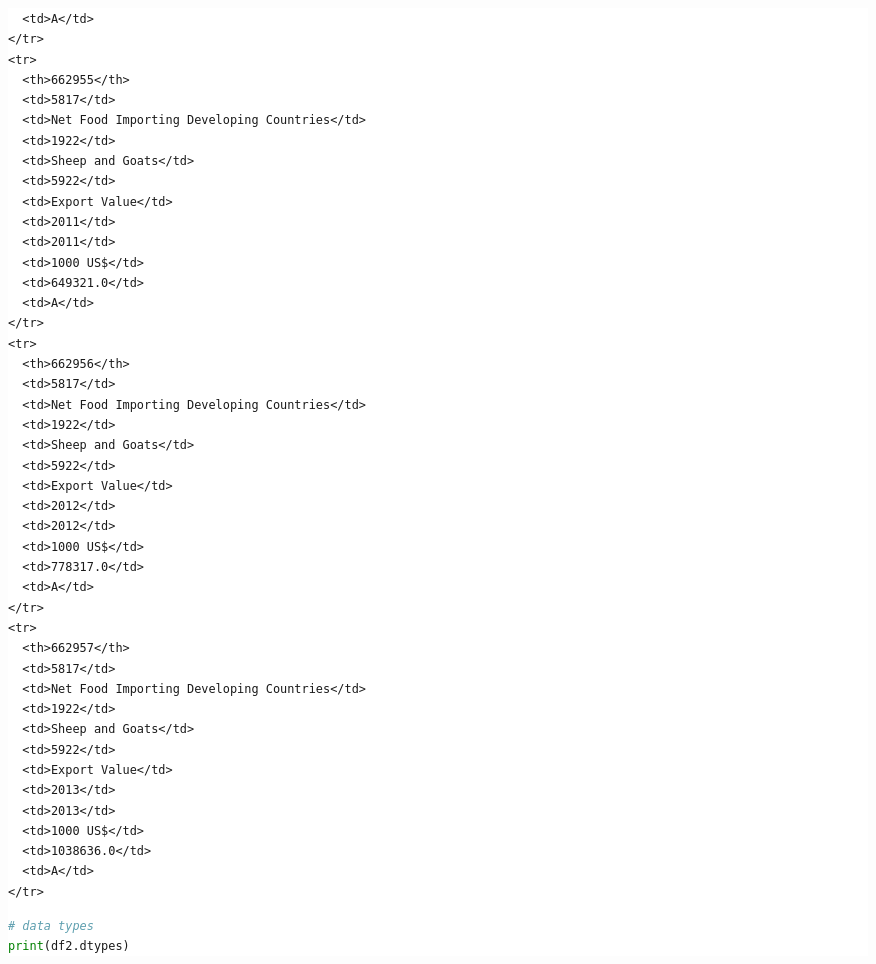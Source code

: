       <td>A</td>
    </tr>
    <tr>
      <th>662955</th>
      <td>5817</td>
      <td>Net Food Importing Developing Countries</td>
      <td>1922</td>
      <td>Sheep and Goats</td>
      <td>5922</td>
      <td>Export Value</td>
      <td>2011</td>
      <td>2011</td>
      <td>1000 US$</td>
      <td>649321.0</td>
      <td>A</td>
    </tr>
    <tr>
      <th>662956</th>
      <td>5817</td>
      <td>Net Food Importing Developing Countries</td>
      <td>1922</td>
      <td>Sheep and Goats</td>
      <td>5922</td>
      <td>Export Value</td>
      <td>2012</td>
      <td>2012</td>
      <td>1000 US$</td>
      <td>778317.0</td>
      <td>A</td>
    </tr>
    <tr>
      <th>662957</th>
      <td>5817</td>
      <td>Net Food Importing Developing Countries</td>
      <td>1922</td>
      <td>Sheep and Goats</td>
      <td>5922</td>
      <td>Export Value</td>
      <td>2013</td>
      <td>2013</td>
      <td>1000 US$</td>
      <td>1038636.0</td>
      <td>A</td>
    </tr>
  </tbody>
</table>
</div>




```python
# data types
print(df2.dtypes)

```
